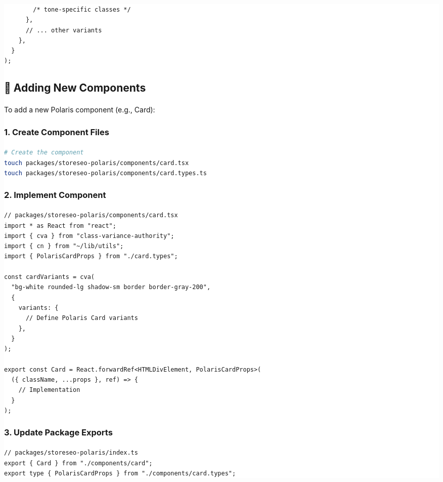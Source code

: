```tsx
        /* tone-specific classes */
      },
      // ... other variants
    },
  }
);
```

## 🔄 Adding New Components

To add a new Polaris component (e.g., Card):

### 1. Create Component Files

```bash
# Create the component
touch packages/storeseo-polaris/components/card.tsx
touch packages/storeseo-polaris/components/card.types.ts
```

### 2. Implement Component

```tsx
// packages/storeseo-polaris/components/card.tsx
import * as React from "react";
import { cva } from "class-variance-authority";
import { cn } from "~/lib/utils";
import { PolarisCardProps } from "./card.types";

const cardVariants = cva(
  "bg-white rounded-lg shadow-sm border border-gray-200",
  {
    variants: {
      // Define Polaris Card variants
    },
  }
);

export const Card = React.forwardRef<HTMLDivElement, PolarisCardProps>(
  ({ className, ...props }, ref) => {
    // Implementation
  }
);
```

### 3. Update Package Exports

```tsx
// packages/storeseo-polaris/index.ts
export { Card } from "./components/card";
export type { PolarisCardProps } from "./components/card.types";
```
